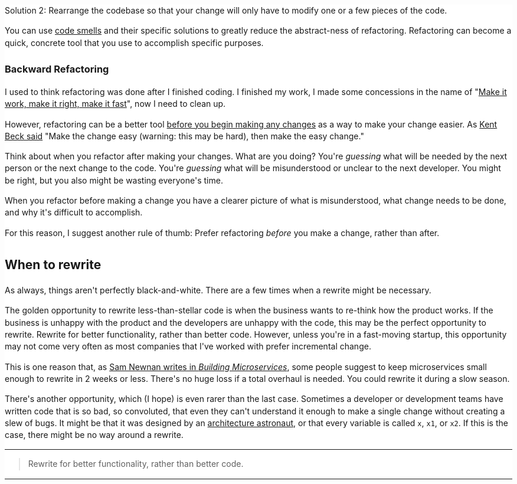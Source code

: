 Solution 2: Rearrange the codebase so that your change will only have to modify one or a few pieces of the code.

You can use [code smells](https://refactoring.guru/refactoring/smells) and their specific solutions to greatly reduce the abstract-ness of refactoring. Refactoring can become a quick, concrete tool that you use to accomplish specific purposes.

### Backward Refactoring

I used to think refactoring was done after I finished coding. I finished my work, I made some concessions in the name of "[Make it work, make it right, make it fast](https://wiki.c2.com/?MakeItWorkMakeItRightMakeItFast)", now I need to clean up.

However, refactoring can be a better tool [before you begin making any changes](https://martinfowler.com/articles/preparatory-refactoring-example.html) as a way to make your change easier. As [Kent Beck said](https://twitter.com/kentbeck/status/250733358307500032?lang=en) "Make the change easy (warning: this may be hard), then make the easy change."

Think about when you refactor after making your changes. What are you doing? You're _guessing_ what will be needed by the next person or the next change to the code. You're _guessing_ what will be misunderstood or unclear to the next developer. You might be right, but you also might be wasting everyone's time.

When you refactor before making a change you have a clearer picture of what is misunderstood, what change needs to be done, and why it's difficult to accomplish.

For this reason, I suggest another rule of thumb: Prefer refactoring _before_ you make a change, rather than after.

## When to rewrite

As always, things aren't perfectly black-and-white. There are a few times when a rewrite might be necessary.

The golden opportunity to rewrite less-than-stellar code is when the business wants to re-think how the product works. If the business is unhappy with the product and the developers are unhappy with the code, this may be the perfect opportunity to rewrite. Rewrite for better functionality, rather than better code. However, unless you're in a fast-moving startup, this opportunity may not come very often as most companies that I've worked with prefer incremental change.

This is one reason that, as [Sam Newnan writes in _Building Microservices_](https://amzn.to/36g7PaN), some people suggest to keep microservices small enough to rewrite in 2 weeks or less. There's no huge loss if a total overhaul is needed. You could rewrite it during a slow season.

There's another opportunity, which (I hope) is even rarer than the last case. Sometimes a developer or development teams have written code that is so bad, so convoluted, that even they can't understand it enough to make a single change without creating a slew of bugs. It might be that it was designed by an [architecture astronaut](https://www.joelonsoftware.com/2001/04/21/dont-let-architecture-astronauts-scare-you/), or that every variable is called `x`, `x1`, or `x2`. If this is the case, there might be no way around a rewrite.

---
> Rewrite for better functionality, rather than better code.
---
